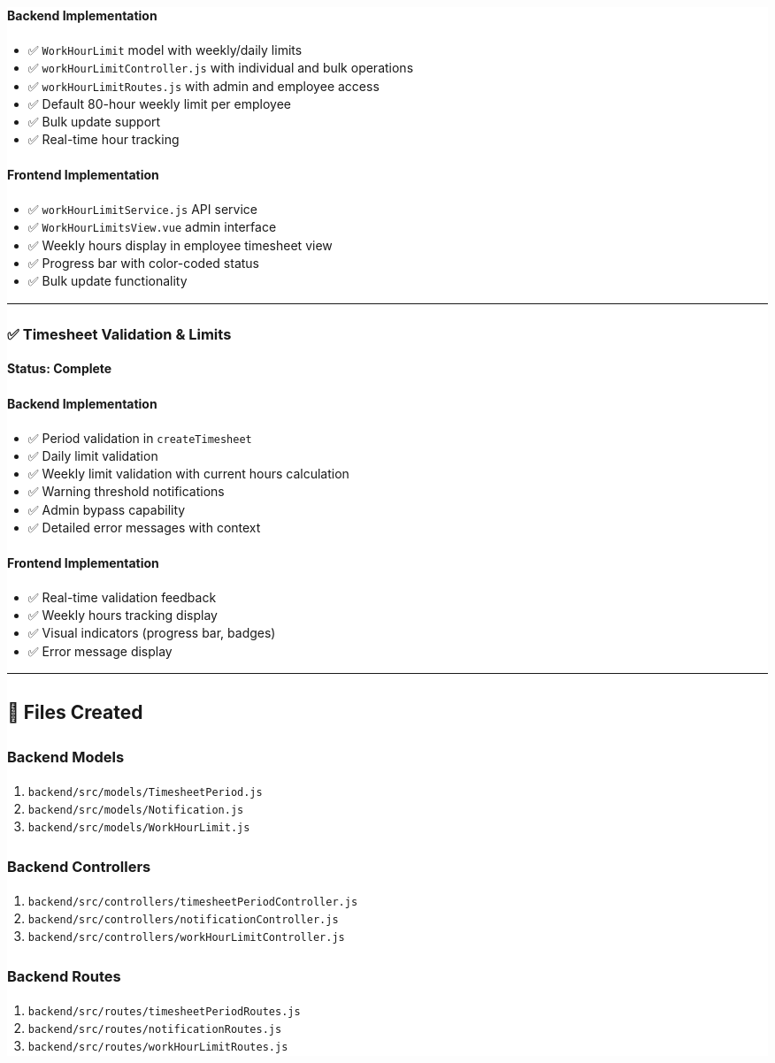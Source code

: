 #### Backend Implementation
- ✅ `WorkHourLimit` model with weekly/daily limits
- ✅ `workHourLimitController.js` with individual and bulk operations
- ✅ `workHourLimitRoutes.js` with admin and employee access
- ✅ Default 80-hour weekly limit per employee
- ✅ Bulk update support
- ✅ Real-time hour tracking

#### Frontend Implementation
- ✅ `workHourLimitService.js` API service
- ✅ `WorkHourLimitsView.vue` admin interface
- ✅ Weekly hours display in employee timesheet view
- ✅ Progress bar with color-coded status
- ✅ Bulk update functionality

---

### ✅ Timesheet Validation & Limits
**Status: Complete**

#### Backend Implementation
- ✅ Period validation in `createTimesheet`
- ✅ Daily limit validation
- ✅ Weekly limit validation with current hours calculation
- ✅ Warning threshold notifications
- ✅ Admin bypass capability
- ✅ Detailed error messages with context

#### Frontend Implementation
- ✅ Real-time validation feedback
- ✅ Weekly hours tracking display
- ✅ Visual indicators (progress bar, badges)
- ✅ Error message display

---

## 📁 Files Created

### Backend Models
1. `backend/src/models/TimesheetPeriod.js`
2. `backend/src/models/Notification.js`
3. `backend/src/models/WorkHourLimit.js`

### Backend Controllers
1. `backend/src/controllers/timesheetPeriodController.js`
2. `backend/src/controllers/notificationController.js`
3. `backend/src/controllers/workHourLimitController.js`

### Backend Routes
1. `backend/src/routes/timesheetPeriodRoutes.js`
2. `backend/src/routes/notificationRoutes.js`
3. `backend/src/routes/workHourLimitRoutes.js`
